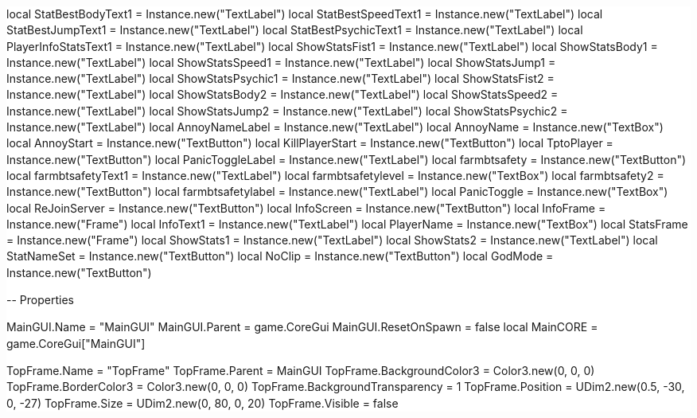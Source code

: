 local StatBestBodyText1 = Instance.new("TextLabel")
local StatBestSpeedText1 = Instance.new("TextLabel")
local StatBestJumpText1 = Instance.new("TextLabel")
local StatBestPsychicText1 = Instance.new("TextLabel")
local PlayerInfoStatsText1 = Instance.new("TextLabel")
local ShowStatsFist1 = Instance.new("TextLabel")
local ShowStatsBody1 = Instance.new("TextLabel")
local ShowStatsSpeed1 = Instance.new("TextLabel")
local ShowStatsJump1 = Instance.new("TextLabel")
local ShowStatsPsychic1 = Instance.new("TextLabel")
local ShowStatsFist2 = Instance.new("TextLabel")
local ShowStatsBody2 = Instance.new("TextLabel")
local ShowStatsSpeed2 = Instance.new("TextLabel")
local ShowStatsJump2 = Instance.new("TextLabel")
local ShowStatsPsychic2 = Instance.new("TextLabel")
local AnnoyNameLabel = Instance.new("TextLabel")
local AnnoyName = Instance.new("TextBox")
local AnnoyStart = Instance.new("TextButton")
local KillPlayerStart = Instance.new("TextButton")
local TptoPlayer = Instance.new("TextButton")
local PanicToggleLabel = Instance.new("TextLabel")
local farmbtsafety = Instance.new("TextButton")
local farmbtsafetyText1 = Instance.new("TextLabel")
local farmbtsafetylevel = Instance.new("TextBox")
local farmbtsafety2 = Instance.new("TextButton")
local farmbtsafetylabel = Instance.new("TextLabel")
local PanicToggle = Instance.new("TextBox")
local ReJoinServer = Instance.new("TextButton")
local InfoScreen = Instance.new("TextButton")
local InfoFrame = Instance.new("Frame")
local InfoText1 = Instance.new("TextLabel")
local PlayerName = Instance.new("TextBox")
local StatsFrame = Instance.new("Frame")
local ShowStats1 = Instance.new("TextLabel")
local ShowStats2 = Instance.new("TextLabel")
local StatNameSet = Instance.new("TextButton")
local NoClip = Instance.new("TextButton")
local GodMode = Instance.new("TextButton")

-- Properties

MainGUI.Name = "MainGUI"
MainGUI.Parent = game.CoreGui
MainGUI.ResetOnSpawn = false
local MainCORE = game.CoreGui["MainGUI"]

TopFrame.Name = "TopFrame"
TopFrame.Parent = MainGUI
TopFrame.BackgroundColor3 = Color3.new(0, 0, 0)
TopFrame.BorderColor3 = Color3.new(0, 0, 0)
TopFrame.BackgroundTransparency = 1
TopFrame.Position = UDim2.new(0.5, -30, 0, -27)
TopFrame.Size = UDim2.new(0, 80, 0, 20)
TopFrame.Visible = false
